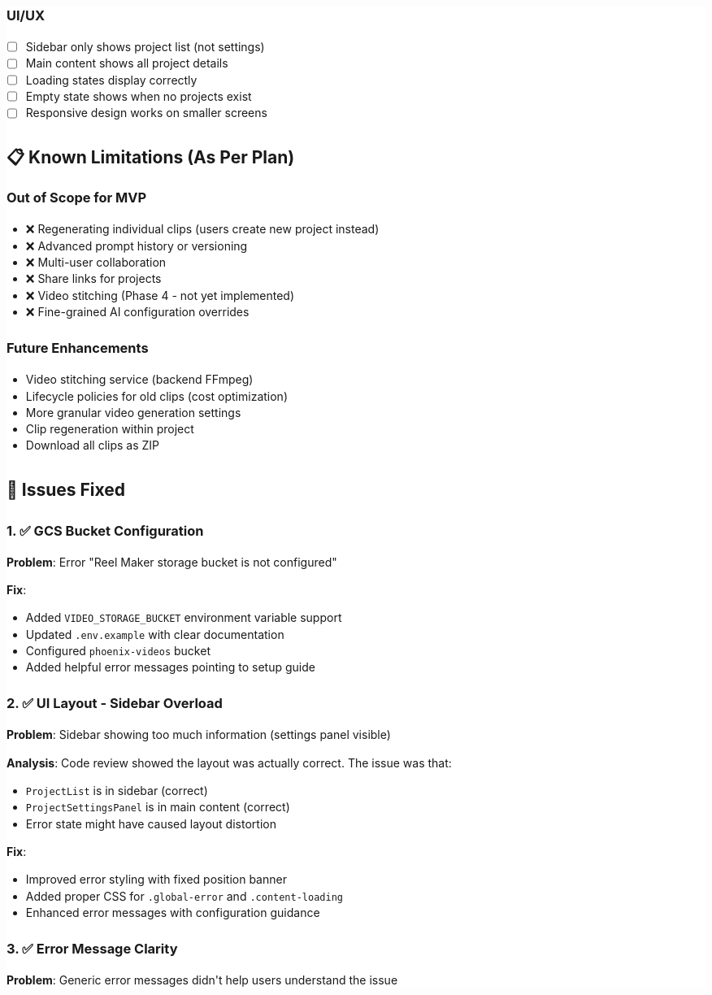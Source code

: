 ### UI/UX
- [ ] Sidebar only shows project list (not settings)
- [ ] Main content shows all project details
- [ ] Loading states display correctly
- [ ] Empty state shows when no projects exist
- [ ] Responsive design works on smaller screens

## 📋 Known Limitations (As Per Plan)

### Out of Scope for MVP
- ❌ Regenerating individual clips (users create new project instead)
- ❌ Advanced prompt history or versioning
- ❌ Multi-user collaboration
- ❌ Share links for projects
- ❌ Video stitching (Phase 4 - not yet implemented)
- ❌ Fine-grained AI configuration overrides

### Future Enhancements
- Video stitching service (backend FFmpeg)
- Lifecycle policies for old clips (cost optimization)
- More granular video generation settings
- Clip regeneration within project
- Download all clips as ZIP

## 🐛 Issues Fixed

### 1. ✅ GCS Bucket Configuration
**Problem**: Error "Reel Maker storage bucket is not configured"

**Fix**:
- Added `VIDEO_STORAGE_BUCKET` environment variable support
- Updated `.env.example` with clear documentation
- Configured `phoenix-videos` bucket
- Added helpful error messages pointing to setup guide

### 2. ✅ UI Layout - Sidebar Overload
**Problem**: Sidebar showing too much information (settings panel visible)

**Analysis**: Code review showed the layout was actually correct. The issue was that:
- `ProjectList` is in sidebar (correct)
- `ProjectSettingsPanel` is in main content (correct)
- Error state might have caused layout distortion

**Fix**:
- Improved error styling with fixed position banner
- Added proper CSS for `.global-error` and `.content-loading`
- Enhanced error messages with configuration guidance

### 3. ✅ Error Message Clarity
**Problem**: Generic error messages didn't help users understand the issue
